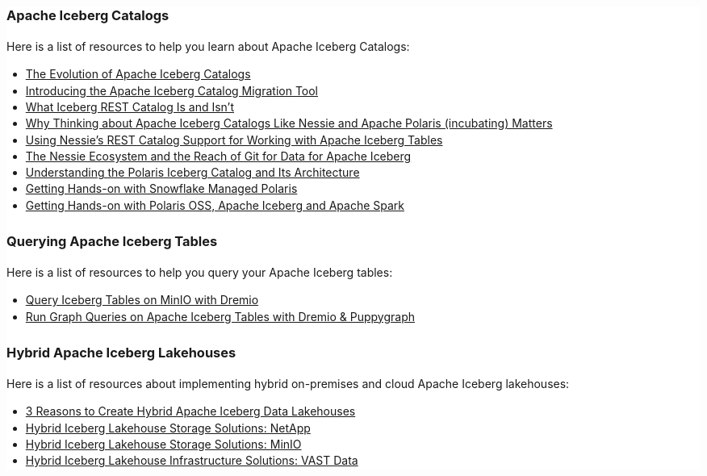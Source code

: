 
### Apache Iceberg Catalogs

Here is a list of resources to help you learn about Apache Iceberg Catalogs:

- [The Evolution of Apache Iceberg Catalogs](https://www.dremio.com/blog/the-evolution-of-apache-iceberg-catalogs/?utm_source=ev_external_blog&utm_medium=influencer&utm_campaign=ultimate_directory_of_apache_iceberg_resources&utm_content=alexmerced&utm_term=external_blog)
- [Introducing the Apache Iceberg Catalog Migration Tool](https://www.dremio.com/blog/introducing-the-apache-iceberg-catalog-migration-tool/?utm_source=ev_external_blog&utm_medium=influencer&utm_campaign=ultimate_directory_of_apache_iceberg_resources&utm_content=alexmerced&utm_term=external_blog)
- [What Iceberg REST Catalog Is and Isn’t](https://medium.com/data-engineering-with-dremio/what-iceberg-rest-catalog-is-and-isnt-b4a6d056f493?source=---------7)
- [Why Thinking about Apache Iceberg Catalogs Like Nessie and Apache Polaris (incubating) Matters](https://www.dremio.com/blog/why-thinking-about-apache-iceberg-catalogs-like-nessie-and-apache-polaris-incubating-matters/?utm_source=ev_external_blog&utm_medium=influencer&utm_campaign=ultimate_directory_of_apache_iceberg_resources&utm_content=alexmerced&utm_term=external_blog)
- [Using Nessie’s REST Catalog Support for Working with Apache Iceberg Tables](https://www.dremio.com/blog/use-nessie-with-iceberg-rest-catalog/?utm_source=ev_external_blog&utm_medium=influencer&utm_campaign=ultimate_directory_of_apache_iceberg_resources&utm_content=alexmerced&utm_term=external_blog)
- [The Nessie Ecosystem and the Reach of Git for Data for Apache Iceberg](https://www.dremio.com/blog/the-nessie-ecosystem-and-the-reach-of-git-for-data-for-apache-iceberg/?utm_source=ev_external_blog&utm_medium=influencer&utm_campaign=ultimate_directory_of_apache_iceberg_resources&utm_content=alexmerced&utm_term=external_blog)
- [Understanding the Polaris Iceberg Catalog and Its Architecture](https://medium.com/data-engineering-with-dremio/understanding-the-polaris-iceberg-catalog-and-its-architecture-4fefd7655fd1)
- [Getting Hands-on with Snowflake Managed Polaris](https://www.dremio.com/blog/getting-hands-on-with-snowflake-managed-polaris/?utm_source=ev_external_blog&utm_medium=influencer&utm_campaign=ultimate_directory_of_apache_iceberg_resources&utm_content=alexmerced&utm_term=external_blog)
- [Getting Hands-on with Polaris OSS, Apache Iceberg and Apache Spark](https://www.dremio.com/blog/getting-hands-on-with-polaris-oss-apache-iceberg-and-apache-spark/?utm_source=ev_external_blog&utm_medium=influencer&utm_campaign=ultimate_directory_of_apache_iceberg_resources&utm_content=alexmerced&utm_term=external_blog)

### Querying Apache Iceberg Tables

Here is a list of resources to help you query your Apache Iceberg tables:

- [Query Iceberg Tables on MinIO with Dremio](https://blog.min.io/query-iceberg-minio-dremio/)
- [Run Graph Queries on Apache Iceberg Tables with Dremio & Puppygraph](https://www.dremio.com/blog/run-graph-queries-on-apache-iceberg-tables-with-dremio-puppygraph/?utm_source=ev_external_blog&utm_medium=influencer&utm_campaign=ultimate_directory_of_apache_iceberg_resources&utm_content=alexmerced&utm_term=external_blog)

### Hybrid Apache Iceberg Lakehouses

Here is a list of resources about implementing hybrid on-premises and cloud Apache Iceberg lakehouses:

- [3 Reasons to Create Hybrid Apache Iceberg Data Lakehouses](https://www.dremio.com/blog/3-reasons-to-create-hybrid-apache-iceberg-data-lakehouses/?utm_source=ev_external_blog&utm_medium=influencer&utm_campaign=ultimate_directory_of_apache_iceberg_resources&utm_content=alexmerced&utm_term=external_blog)
- [Hybrid Iceberg Lakehouse Storage Solutions: NetApp](https://www.dremio.com/blog/hybrid-lakehouse-storage-solutions-netapp/?utm_source=ev_external_blog&utm_medium=influencer&utm_campaign=ultimate_directory_of_apache_iceberg_resources&utm_content=alexmerced&utm_term=external_blog)
- [Hybrid Iceberg Lakehouse Storage Solutions: MinIO](https://www.dremio.com/blog/hybrid-lakehouse-storage-solutions-minio/?utm_source=ev_external_blog&utm_medium=influencer&utm_campaign=ultimate_directory_of_apache_iceberg_resources&utm_content=alexmerced&utm_term=external_blog)
- [Hybrid Iceberg Lakehouse Infrastructure Solutions: VAST Data](https://www.dremio.com/blog/hybrid-lakehouse-infrastructure-solutions-vast-data/?utm_source=ev_external_blog&utm_medium=influencer&utm_campaign=ultimate_directory_of_apache_iceberg_resources&utm_content=alexmerced&utm_term=external_blog)